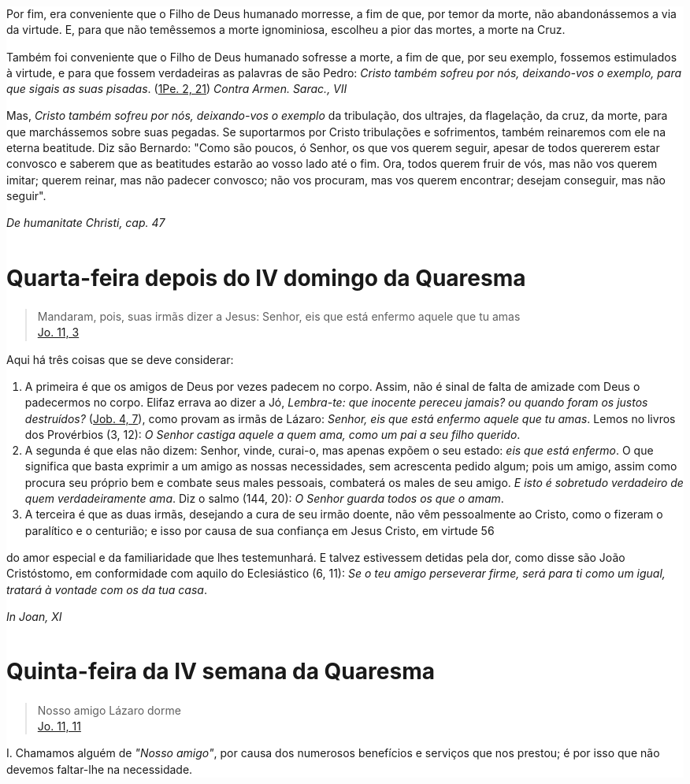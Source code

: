 Por fim, era conveniente que o Filho de Deus humanado morresse, a fim de que, por temor da morte, não abandonássemos a via da virtude. E, para que não temêssemos a morte ignominiosa, escolheu a pior das mortes, a morte na Cruz.

Também foi conveniente que o Filho de Deus humanado sofresse a morte, a fim de que, por seu exemplo, fossemos estimulados à virtude, e para que fossem verdadeiras as palavras de são Pedro: *Cristo também sofreu por nós, deixando-vos o exemplo, para que sigais as suas pisadas*. ([1Pe. 2, 21](https://vulgata.online/bible/1Pe.2?ed=MS&vfn=MS.1Pe.2.21:vs)) *Contra Armen. Sarac., VII*

Mas, *Cristo também sofreu por nós, deixando-vos o exemplo* da tribulação, dos ultrajes, da flagelação, da cruz, da morte, para que marchássemos sobre suas pegadas. Se suportarmos por Cristo tribulações e sofrimentos, também reinaremos com ele na eterna beatitude. Diz são Bernardo: "Como são poucos, ó Senhor, os que vos querem seguir, apesar de todos quererem estar convosco e saberem que as beatitudes estarão ao vosso lado até o fim. Ora, todos querem fruir de vós, mas não vos querem imitar; querem reinar, mas não padecer convosco; não vos procuram, mas vos querem encontrar; desejam conseguir, mas não seguir".

*De humanitate Christi, cap. 47*

# Quarta-feira depois do IV domingo da Quaresma

> Mandaram, pois, suas irmãs dizer a Jesus: Senhor, eis que está enfermo aquele que tu amas  
[Jo. 11, 3](https://vulgata.online/bible/Jo.11?ed=MS&vfn=MS.Jo.11.3:vs)

Aqui há três coisas que se deve considerar:

1. A primeira é que os amigos de Deus por vezes padecem no corpo. Assim, não é sinal de falta de amizade com Deus o padecermos no corpo. Elifaz errava ao dizer a Jó, *Lembra-te: que inocente pereceu jamais? ou quando foram os justos destruídos?* ([Job. 4, 7](https://vulgata.online/bible/Job.4?ed=MS&vfn=MS.Job.4.7:vs)), como provam as irmãs de Lázaro: *Senhor, eis que está enfermo aquele que tu amas*. Lemos no livros dos Provérbios (3, 12): *O Senhor castiga aquele a quem ama, como um pai a seu filho querido*.
2. A segunda é que elas não dizem: Senhor, vinde, curai-o, mas apenas expõem o seu estado: *eis que está enfermo*. O que significa que basta exprimir a um amigo as nossas necessidades, sem acrescenta pedido algum; pois um amigo, assim como procura seu próprio bem e combate seus males pessoais, combaterá os males de seu amigo. *E isto é sobretudo verdadeiro de quem verdadeiramente ama*. Diz o salmo (144, 20): *O Senhor guarda todos os que o amam*.
3. A terceira é que as duas irmãs, desejando a cura de seu irmão doente, não vêm pessoalmente ao Cristo, como o fizeram o paralítico e o centurião; e isso por causa de sua confiança em Jesus Cristo, em virtude 56

do amor especial e da familiaridade que lhes testemunhará. E talvez estivessem detidas pela dor, como disse são João Cristóstomo, em conformidade com aquilo do Eclesiástico (6, 11): *Se o teu amigo perseverar firme, será para ti como um igual, tratará à vontade com os da tua casa*.

*In Joan, XI*

# Quinta-feira da IV semana da Quaresma

> Nosso amigo Lázaro dorme  
[Jo. 11, 11](https://vulgata.online/bible/Jo.11?ed=MS&vfn=MS.Jo.11.11:vs)

I. Chamamos alguém de *"Nosso amigo"*, por causa dos numerosos benefícios e serviços que nos prestou; é por isso que não devemos faltar-lhe na necessidade.
